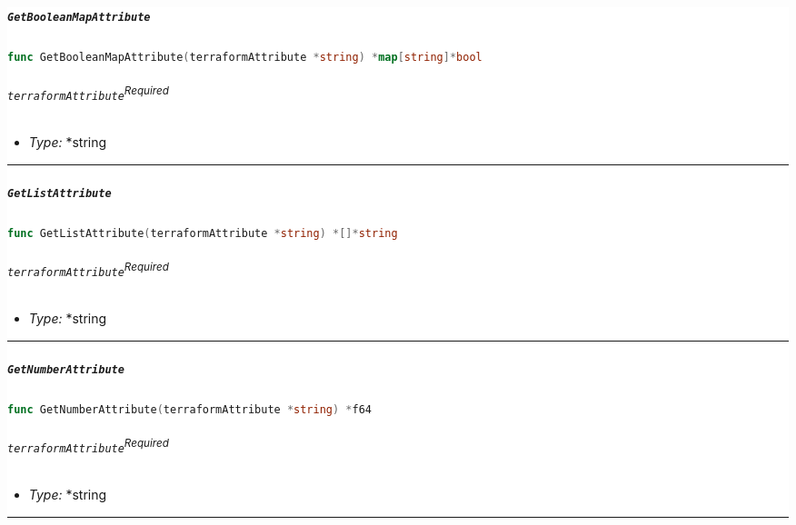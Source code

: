 ##### `GetBooleanMapAttribute` <a name="GetBooleanMapAttribute" id="rhizo-co-terraform-provider-oci.dataOciContainerengineAddonOptions.DataOciContainerengineAddonOptionsAddonOptionsVersionsConfigurationsOutputReference.getBooleanMapAttribute"></a>

```go
func GetBooleanMapAttribute(terraformAttribute *string) *map[string]*bool
```

###### `terraformAttribute`<sup>Required</sup> <a name="terraformAttribute" id="rhizo-co-terraform-provider-oci.dataOciContainerengineAddonOptions.DataOciContainerengineAddonOptionsAddonOptionsVersionsConfigurationsOutputReference.getBooleanMapAttribute.parameter.terraformAttribute"></a>

- *Type:* *string

---

##### `GetListAttribute` <a name="GetListAttribute" id="rhizo-co-terraform-provider-oci.dataOciContainerengineAddonOptions.DataOciContainerengineAddonOptionsAddonOptionsVersionsConfigurationsOutputReference.getListAttribute"></a>

```go
func GetListAttribute(terraformAttribute *string) *[]*string
```

###### `terraformAttribute`<sup>Required</sup> <a name="terraformAttribute" id="rhizo-co-terraform-provider-oci.dataOciContainerengineAddonOptions.DataOciContainerengineAddonOptionsAddonOptionsVersionsConfigurationsOutputReference.getListAttribute.parameter.terraformAttribute"></a>

- *Type:* *string

---

##### `GetNumberAttribute` <a name="GetNumberAttribute" id="rhizo-co-terraform-provider-oci.dataOciContainerengineAddonOptions.DataOciContainerengineAddonOptionsAddonOptionsVersionsConfigurationsOutputReference.getNumberAttribute"></a>

```go
func GetNumberAttribute(terraformAttribute *string) *f64
```

###### `terraformAttribute`<sup>Required</sup> <a name="terraformAttribute" id="rhizo-co-terraform-provider-oci.dataOciContainerengineAddonOptions.DataOciContainerengineAddonOptionsAddonOptionsVersionsConfigurationsOutputReference.getNumberAttribute.parameter.terraformAttribute"></a>

- *Type:* *string

---
